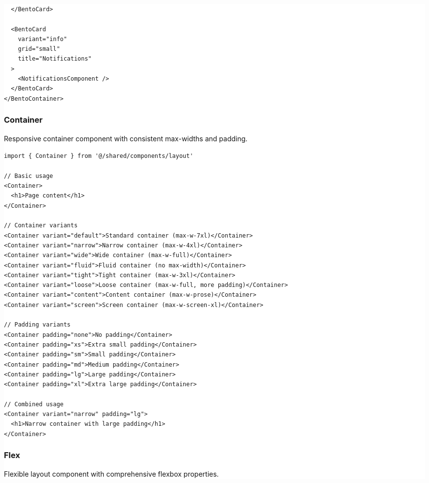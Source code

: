 ```tsx
  </BentoCard>
  
  <BentoCard 
    variant="info" 
    grid="small" 
    title="Notifications"
  >
    <NotificationsComponent />
  </BentoCard>
</BentoContainer>
```

### Container

Responsive container component with consistent max-widths and padding.

```tsx
import { Container } from '@/shared/components/layout'

// Basic usage
<Container>
  <h1>Page content</h1>
</Container>

// Container variants
<Container variant="default">Standard container (max-w-7xl)</Container>
<Container variant="narrow">Narrow container (max-w-4xl)</Container>
<Container variant="wide">Wide container (max-w-full)</Container>
<Container variant="fluid">Fluid container (no max-width)</Container>
<Container variant="tight">Tight container (max-w-3xl)</Container>
<Container variant="loose">Loose container (max-w-full, more padding)</Container>
<Container variant="content">Content container (max-w-prose)</Container>
<Container variant="screen">Screen container (max-w-screen-xl)</Container>

// Padding variants
<Container padding="none">No padding</Container>
<Container padding="xs">Extra small padding</Container>
<Container padding="sm">Small padding</Container>
<Container padding="md">Medium padding</Container>
<Container padding="lg">Large padding</Container>
<Container padding="xl">Extra large padding</Container>

// Combined usage
<Container variant="narrow" padding="lg">
  <h1>Narrow container with large padding</h1>
</Container>
```

### Flex

Flexible layout component with comprehensive flexbox properties.
